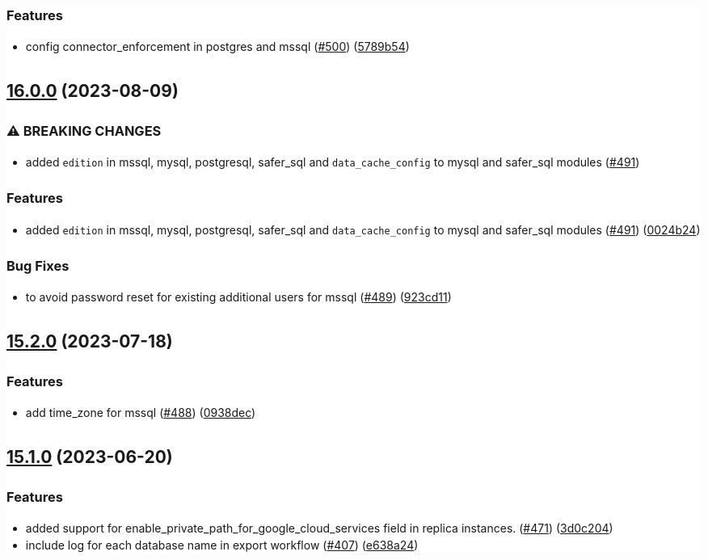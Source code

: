 
### Features

* config connector_enforcement in postgres and mssql ([#500](https://github.com/terraform-google-modules/terraform-google-sql-db/issues/500)) ([5789b54](https://github.com/terraform-google-modules/terraform-google-sql-db/commit/5789b541a1b7e8c08eef58a85278e98114985d3e))

## [16.0.0](https://github.com/terraform-google-modules/terraform-google-sql-db/compare/v15.2.0...v16.0.0) (2023-08-09)


### ⚠ BREAKING CHANGES

* added `edition` in mssql, mysql, postgresql, safer_sql and `data_cache_config` to mysql and safer_sql modules ([#491](https://github.com/terraform-google-modules/terraform-google-sql-db/issues/491))

### Features

* added `edition` in mssql, mysql, postgresql, safer_sql and `data_cache_config` to mysql and safer_sql modules ([#491](https://github.com/terraform-google-modules/terraform-google-sql-db/issues/491)) ([0024b24](https://github.com/terraform-google-modules/terraform-google-sql-db/commit/0024b24c22525ac21870d7ccea15930e1c9c301a))


### Bug Fixes

* to avoid password reset for existing additional users for mssql ([#489](https://github.com/terraform-google-modules/terraform-google-sql-db/issues/489)) ([923cd11](https://github.com/terraform-google-modules/terraform-google-sql-db/commit/923cd1129fafa98c2dbe596fed75d6611334e484))

## [15.2.0](https://github.com/terraform-google-modules/terraform-google-sql-db/compare/v15.1.0...v15.2.0) (2023-07-18)


### Features

* add time_zone for mssql ([#488](https://github.com/terraform-google-modules/terraform-google-sql-db/issues/488)) ([0938dec](https://github.com/terraform-google-modules/terraform-google-sql-db/commit/0938deceedac7cf15c0fa51d6b81faac7216e0ad))

## [15.1.0](https://github.com/terraform-google-modules/terraform-google-sql-db/compare/v15.0.0...v15.1.0) (2023-06-20)


### Features

* added support for enable_private_path_for_google_cloud_services field in replica instances. ([#471](https://github.com/terraform-google-modules/terraform-google-sql-db/issues/471)) ([3d0c204](https://github.com/terraform-google-modules/terraform-google-sql-db/commit/3d0c204ac670ad99c08c64a8024325f3c8f90a9d))
* include log for each database name in export workflow ([#407](https://github.com/terraform-google-modules/terraform-google-sql-db/issues/407)) ([e638a24](https://github.com/terraform-google-modules/terraform-google-sql-db/commit/e638a24eacc953d3e8ebf248c12bda0b66021745))
